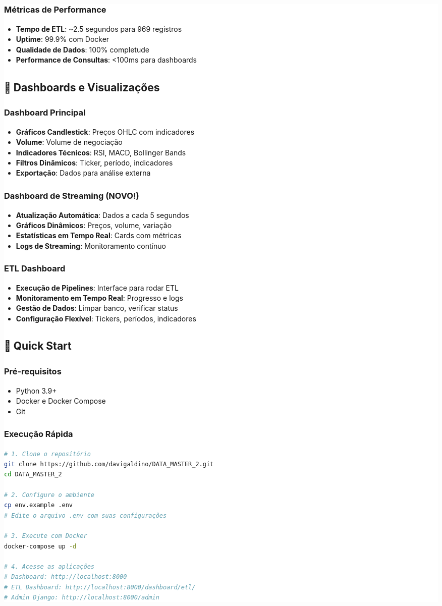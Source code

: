 ### Métricas de Performance
- **Tempo de ETL**: ~2.5 segundos para 969 registros
- **Uptime**: 99.9% com Docker
- **Qualidade de Dados**: 100% completude
- **Performance de Consultas**: <100ms para dashboards

## 🎨 Dashboards e Visualizações

### Dashboard Principal
- **Gráficos Candlestick**: Preços OHLC com indicadores
- **Volume**: Volume de negociação
- **Indicadores Técnicos**: RSI, MACD, Bollinger Bands
- **Filtros Dinâmicos**: Ticker, período, indicadores
- **Exportação**: Dados para análise externa

### Dashboard de Streaming (NOVO!)
- **Atualização Automática**: Dados a cada 5 segundos
- **Gráficos Dinâmicos**: Preços, volume, variação
- **Estatísticas em Tempo Real**: Cards com métricas
- **Logs de Streaming**: Monitoramento contínuo

### ETL Dashboard
- **Execução de Pipelines**: Interface para rodar ETL
- **Monitoramento em Tempo Real**: Progresso e logs
- **Gestão de Dados**: Limpar banco, verificar status
- **Configuração Flexível**: Tickers, períodos, indicadores

## 🚀 Quick Start

### Pré-requisitos
- Python 3.9+
- Docker e Docker Compose
- Git

### Execução Rápida
```bash
# 1. Clone o repositório
git clone https://github.com/davigaldino/DATA_MASTER_2.git
cd DATA_MASTER_2

# 2. Configure o ambiente
cp env.example .env
# Edite o arquivo .env com suas configurações

# 3. Execute com Docker
docker-compose up -d

# 4. Acesse as aplicações
# Dashboard: http://localhost:8000
# ETL Dashboard: http://localhost:8000/dashboard/etl/
# Admin Django: http://localhost:8000/admin
```
